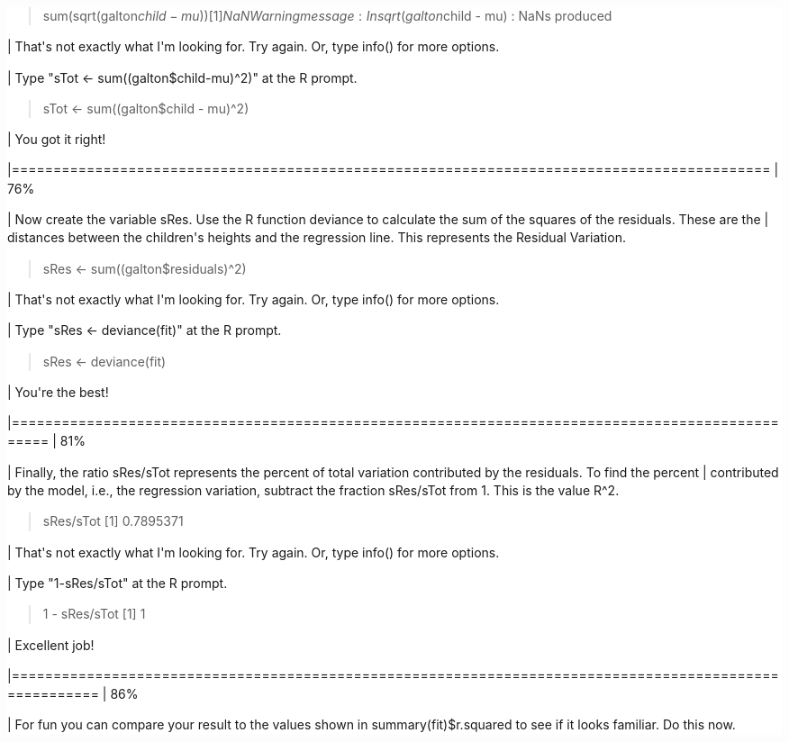 > sum(sqrt(galton$child - mu))
[1] NaN
Warning message:
In sqrt(galton$child - mu) : NaNs produced

| That's not exactly what I'm looking for. Try again. Or, type info() for more options.

| Type "sTot <- sum((galton$child-mu)^2)" at the R prompt.

> sTot <- sum((galton$child - mu)^2)

| You got it right!

  |===========================================================================================                             |  76%

| Now create the variable sRes. Use the R function deviance to calculate the sum of the squares of the residuals. These are the
| distances between the children's heights and the regression line. This represents the Residual Variation.

> sRes <- sum((galton$residuals)^2)

| That's not exactly what I'm looking for. Try again. Or, type info() for more options.

| Type "sRes <- deviance(fit)" at the R prompt.

> sRes <- deviance(fit)

| You're the best!

  |=================================================================================================                       |  81%

| Finally, the ratio sRes/sTot represents the percent of total variation contributed by the residuals. To find the percent
| contributed by the model, i.e., the regression variation, subtract the fraction sRes/sTot from 1.  This is the value R^2.

> sRes/sTot
[1] 0.7895371

| That's not exactly what I'm looking for. Try again. Or, type info() for more options.

| Type "1-sRes/sTot" at the R prompt.

> 1 - sRes/sTot
[1] 1

| Excellent job!

  |=======================================================================================================                 |  86%

| For fun you can compare your result to the values shown in summary(fit)$r.squared to see if it looks familiar. Do this now.
